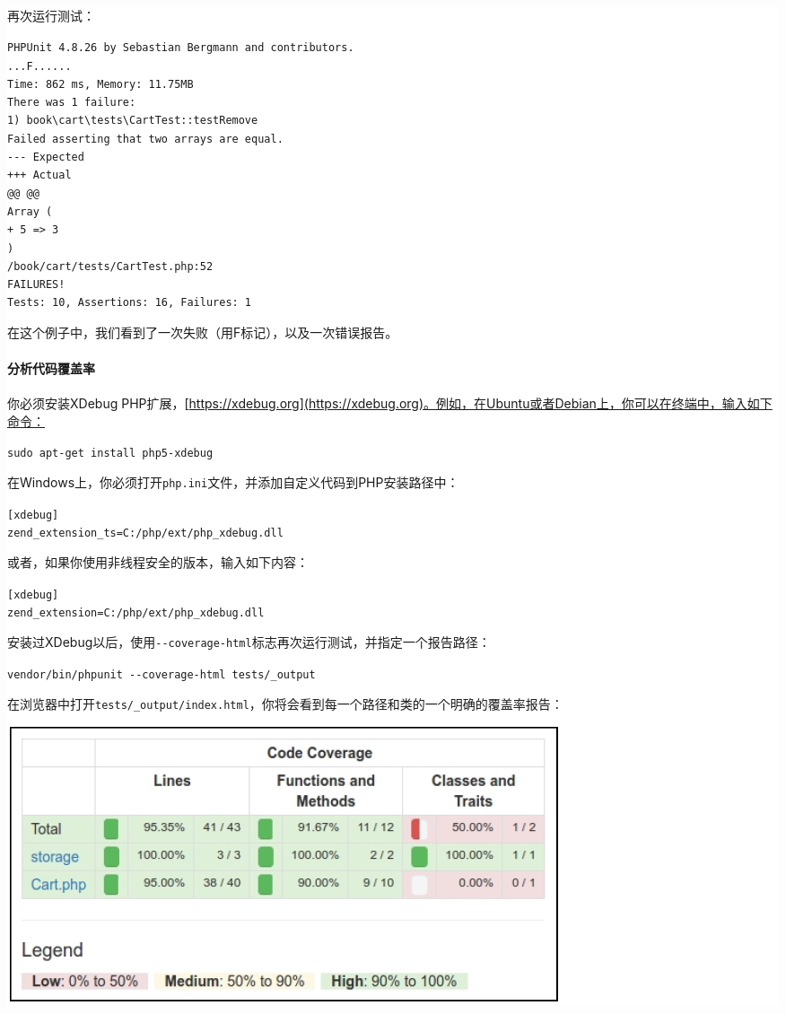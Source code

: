 再次运行测试：

```
PHPUnit 4.8.26 by Sebastian Bergmann and contributors.
...F......
Time: 862 ms, Memory: 11.75MB
There was 1 failure:
1) book\cart\tests\CartTest::testRemove
Failed asserting that two arrays are equal.
--- Expected
+++ Actual
@@ @@
Array (
+ 5 => 3
)
/book/cart/tests/CartTest.php:52
FAILURES!
Tests: 10, Assertions: 16, Failures: 1
```

在这个例子中，我们看到了一次失败（用F标记），以及一次错误报告。

#### 分析代码覆盖率

你必须安装XDebug PHP扩展，[https://xdebug.org](https://xdebug.org)。例如，在Ubuntu或者Debian上，你可以在终端中，输入如下命令：

```
sudo apt-get install php5-xdebug
```

在Windows上，你必须打开`php.ini`文件，并添加自定义代码到PHP安装路径中：

```
[xdebug]
zend_extension_ts=C:/php/ext/php_xdebug.dll
```

或者，如果你使用非线程安全的版本，输入如下内容：

```
[xdebug]
zend_extension=C:/php/ext/php_xdebug.dll
```

安装过XDebug以后，使用`--coverage-html`标志再次运行测试，并指定一个报告路径：

```
vendor/bin/phpunit --coverage-html tests/_output
```

在浏览器中打开`tests/_output/index.html`，你将会看到每一个路径和类的一个明确的覆盖率报告：

![](../images/a1110.png)
